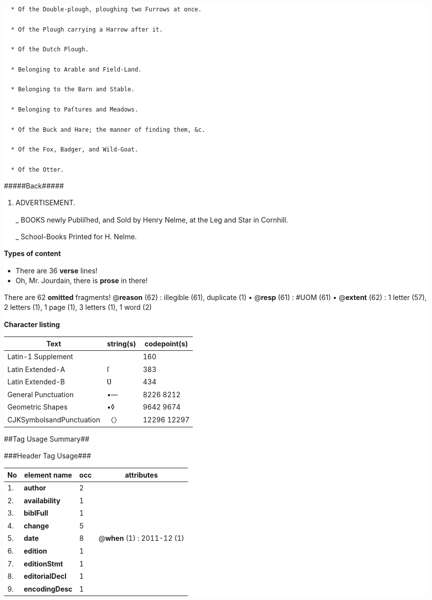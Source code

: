      * Of the Double-plough, ploughing two Furrows at once.

      * Of the Plough carrying a Harrow after it.

      * Of the Dutch Plough.

      * Belonging to Arable and Field-Land.

      * Belonging to the Barn and Stable.

      * Belonging to Paſtures and Meadows.

      * Of the Buck and Hare; the manner of finding them, &c.

      * Of the Fox, Badger, and Wild-Goat.

      * Of the Otter.

#####Back#####

1. ADVERTISEMENT.

    _ BOOKS newly Publiſhed, and Sold by Henry Nelme, at the Leg and Star in Cornhill.

    _ School-Books Printed for H. Nelme.

**Types of content**

  * There are 36 **verse** lines!
  * Oh, Mr. Jourdain, there is **prose** in there!

There are 62 **omitted** fragments! 
 @__reason__ (62) : illegible (61), duplicate (1)  •  @__resp__ (61) : #UOM (61)  •  @__extent__ (62) : 1 letter (57), 2 letters (1), 1 page (1), 3 letters (1), 1 word (2)

**Character listing**


|Text|string(s)|codepoint(s)|
|---|---|---|
|Latin-1 Supplement| |160|
|Latin Extended-A|ſ|383|
|Latin Extended-B|Ʋ|434|
|General Punctuation|•—|8226 8212|
|Geometric Shapes|▪◊|9642 9674|
|CJKSymbolsandPunctuation|〈〉|12296 12297|

##Tag Usage Summary##

###Header Tag Usage###

|No|element name|occ|attributes|
|---|---|---|---|
|1.|__author__|2||
|2.|__availability__|1||
|3.|__biblFull__|1||
|4.|__change__|5||
|5.|__date__|8| @__when__ (1) : 2011-12 (1)|
|6.|__edition__|1||
|7.|__editionStmt__|1||
|8.|__editorialDecl__|1||
|9.|__encodingDesc__|1||